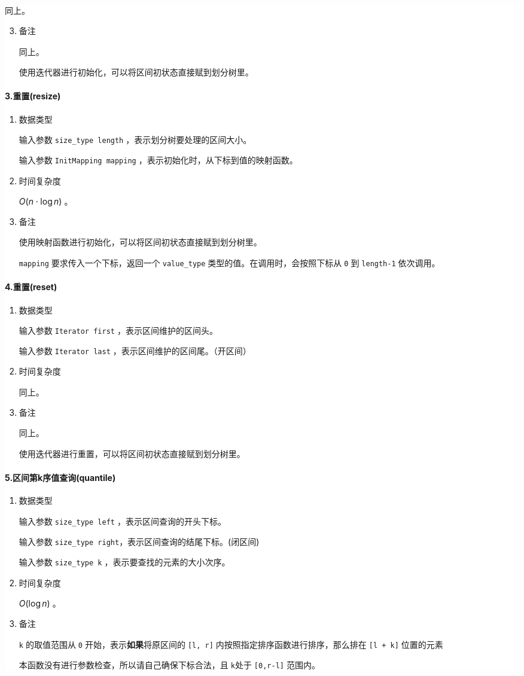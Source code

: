    同上。

3. 备注

   同上。

   使用迭代器进行初始化，可以将区间初状态直接赋到划分树里。

#### 3.重置(resize)

1. 数据类型

   输入参数 `size_type length` ，表示划分树要处理的区间大小。

   输入参数 `InitMapping mapping` ，表示初始化时，从下标到值的映射函数。

2. 时间复杂度

   $O(n\cdot \log n)$ 。

3. 备注

   使用映射函数进行初始化，可以将区间初状态直接赋到划分树里。

    `mapping` 要求传入一个下标，返回一个 `value_type` 类型的值。在调用时，会按照下标从 `0` 到 `length-1` 依次调用。

#### 4.重置(reset)

1. 数据类型

   输入参数 `Iterator first` ，表示区间维护的区间头。

   输入参数 `Iterator last` ，表示区间维护的区间尾。（开区间）

2. 时间复杂度

   同上。

3. 备注

   同上。

   使用迭代器进行重置，可以将区间初状态直接赋到划分树里。

#### 5.区间第k序值查询(quantile)

1. 数据类型

   输入参数 `size_type left​` ，表示区间查询的开头下标。

   输入参数 `size_type right​`，表示区间查询的结尾下标。(闭区间)

   输入参数 `size_type k` ，表示要查找的元素的大小次序。

2. 时间复杂度

   $O(\log n)$ 。

3. 备注

    `k` 的取值范围从 `0` 开始，表示**如果**将原区间的 `[l, r]` 内按照指定排序函数进行排序，那么排在 `[l + k]` 位置的元素

   本函数没有进行参数检查，所以请自己确保下标合法，且 `k​` 处于 `[0,r-l]` 范围内。
